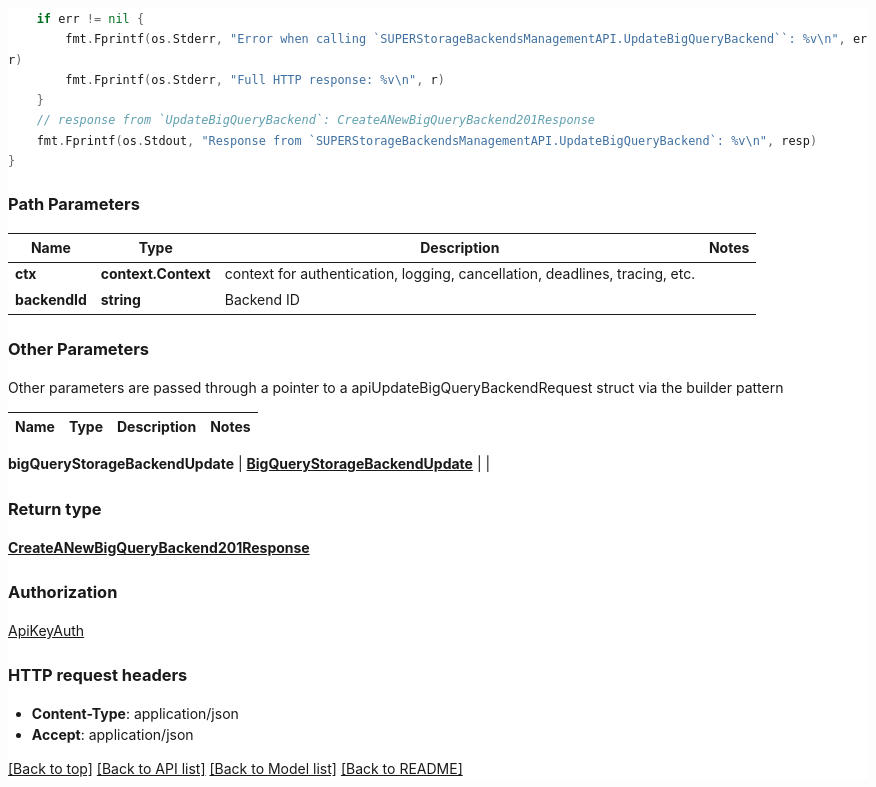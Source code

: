 ```go
	if err != nil {
		fmt.Fprintf(os.Stderr, "Error when calling `SUPERStorageBackendsManagementAPI.UpdateBigQueryBackend``: %v\n", err)
		fmt.Fprintf(os.Stderr, "Full HTTP response: %v\n", r)
	}
	// response from `UpdateBigQueryBackend`: CreateANewBigQueryBackend201Response
	fmt.Fprintf(os.Stdout, "Response from `SUPERStorageBackendsManagementAPI.UpdateBigQueryBackend`: %v\n", resp)
}
```

### Path Parameters


Name | Type | Description  | Notes
------------- | ------------- | ------------- | -------------
**ctx** | **context.Context** | context for authentication, logging, cancellation, deadlines, tracing, etc.
**backendId** | **string** | Backend ID | 

### Other Parameters

Other parameters are passed through a pointer to a apiUpdateBigQueryBackendRequest struct via the builder pattern


Name | Type | Description  | Notes
------------- | ------------- | ------------- | -------------

 **bigQueryStorageBackendUpdate** | [**BigQueryStorageBackendUpdate**](BigQueryStorageBackendUpdate.md) |  | 

### Return type

[**CreateANewBigQueryBackend201Response**](CreateANewBigQueryBackend201Response.md)

### Authorization

[ApiKeyAuth](../README.md#ApiKeyAuth)

### HTTP request headers

- **Content-Type**: application/json
- **Accept**: application/json

[[Back to top]](#) [[Back to API list]](../README.md#documentation-for-api-endpoints)
[[Back to Model list]](../README.md#documentation-for-models)
[[Back to README]](../README.md)

